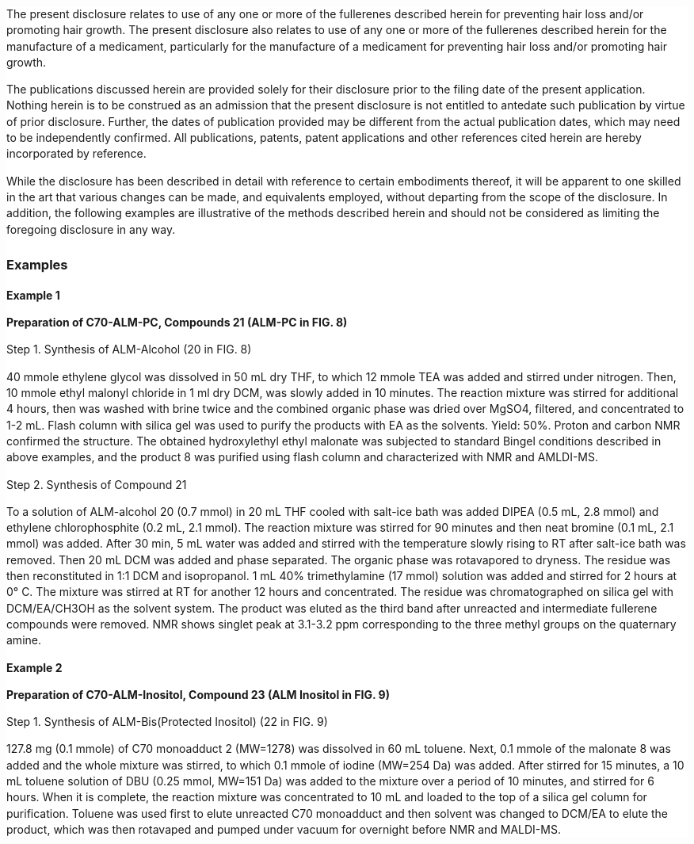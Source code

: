 The present disclosure relates to use of any one or more of the fullerenes described herein for preventing hair loss and/or promoting hair growth. The present disclosure also relates to use of any one or more of the fullerenes described herein for the manufacture of a medicament, particularly for the manufacture of a medicament for preventing hair loss and/or promoting hair growth.

The publications discussed herein are provided solely for their disclosure prior to the filing date of the present application. Nothing herein is to be construed as an admission that the present disclosure is not entitled to antedate such publication by virtue of prior disclosure. Further, the dates of publication provided may be different from the actual publication dates, which may need to be independently confirmed. All publications, patents, patent applications and other references cited herein are hereby incorporated by reference.

While the disclosure has been described in detail with reference to certain embodiments thereof, it will be apparent to one skilled in the art that various changes can be made, and equivalents employed, without departing from the scope of the disclosure. In addition, the following examples are illustrative of the methods described herein and should not be considered as limiting the foregoing disclosure in any way.

### Examples

**Example 1**

**Preparation of C70-ALM-PC, Compounds 21 (ALM-PC in FIG. 8)**

Step 1. Synthesis of ALM-Alcohol (20 in FIG. 8)

40 mmole ethylene glycol was dissolved in 50 mL dry THF, to which 12 mmole TEA was added and stirred under nitrogen. Then, 10 mmole ethyl malonyl chloride in 1 ml dry DCM, was slowly added in 10 minutes. The reaction mixture was stirred for additional 4 hours, then was washed with brine twice and the combined organic phase was dried over MgSO4, filtered, and concentrated to 1-2 mL. Flash column with silica gel was used to purify the products with EA as the solvents. Yield: 50%. Proton and carbon NMR confirmed the structure. The obtained hydroxylethyl ethyl malonate was subjected to standard Bingel conditions described in above examples, and the product 8 was purified using flash column and characterized with NMR and AMLDI-MS.

Step 2. Synthesis of Compound 21

To a solution of ALM-alcohol 20 (0.7 mmol) in 20 mL THF cooled with salt-ice bath was added DIPEA (0.5 mL, 2.8 mmol) and ethylene chlorophosphite (0.2 mL, 2.1 mmol). The reaction mixture was stirred for 90 minutes and then neat bromine (0.1 mL, 2.1 mmol) was added. After 30 min, 5 mL water was added and stirred with the temperature slowly rising to RT after salt-ice bath was removed. Then 20 mL DCM was added and phase separated. The organic phase was rotavapored to dryness. The residue was then reconstituted in 1:1 DCM and isopropanol. 1 mL 40% trimethylamine (17 mmol) solution was added and stirred for 2 hours at 0° C. The mixture was stirred at RT for another 12 hours and concentrated. The residue was chromatographed on silica gel with DCM/EA/CH3OH as the solvent system. The product was eluted as the third band after unreacted and intermediate fullerene compounds were removed. NMR shows singlet peak at 3.1-3.2 ppm corresponding to the three methyl groups on the quaternary amine.

**Example 2**

**Preparation of C70-ALM-Inositol, Compound 23 (ALM Inositol in FIG. 9)**

Step 1. Synthesis of ALM-Bis(Protected Inositol) (22 in FIG. 9)

127.8 mg (0.1 mmole) of C70 monoadduct 2 (MW=1278) was dissolved in 60 mL toluene. Next, 0.1 mmole of the malonate 8 was added and the whole mixture was stirred, to which 0.1 mmole of iodine (MW=254 Da) was added. After stirred for 15 minutes, a 10 mL toluene solution of DBU (0.25 mmol, MW=151 Da) was added to the mixture over a period of 10 minutes, and stirred for 6 hours. When it is complete, the reaction mixture was concentrated to 10 mL and loaded to the top of a silica gel column for purification. Toluene was used first to elute unreacted C70 monoadduct and then solvent was changed to DCM/EA to elute the product, which was then rotavaped and pumped under vacuum for overnight before NMR and MALDI-MS.
